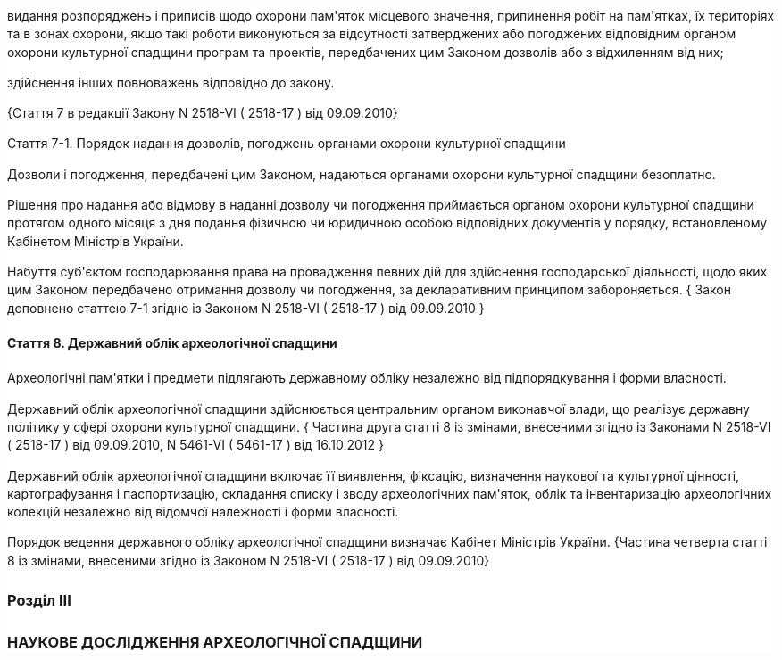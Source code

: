 видання розпоряджень   і   приписів   щодо  охорони  пам'яток 
місцевого значення,  припинення робіт на пам'ятках,  їх територіях 
та  в  зонах охорони,  якщо такі роботи виконуються за відсутності 
затверджених або погоджених відповідним органом охорони культурної 
спадщини  програм  та проектів,  передбачених цим Законом дозволів 
або з відхиленням від них; 

здійснення інших повноважень відповідно до закону.

{Стаття  7  в  редакції  Закону  N  2518-VI  (  2518-17  )  від 
09.09.2010} 

Стаття 7-1. Порядок надання дозволів, погоджень органами 
охорони культурної спадщини 

Дозволи і  погодження,  передбачені  цим  Законом,  надаються 
органами охорони культурної спадщини безоплатно. 

Рішення про  надання  або  відмову  в  наданні   дозволу   чи 
погодження   приймається   органом   охорони  культурної  спадщини 
протягом одного місяця з дня подання фізичною чи юридичною  особою 
відповідних   документів   у   порядку,   встановленому  Кабінетом 
Міністрів України. 

Набуття суб'єктом господарювання права на провадження  певних 
дій для здійснення господарської діяльності, щодо яких цим Законом 
передбачено отримання  дозволу  чи  погодження,  за  декларативним 
принципом забороняється.
{  Закон  доповнено  статтею  7-1  згідно  із  Законом  N  2518-VI 
( 2518-17 ) від 09.09.2010 } 

#### Стаття 8. Державний облік археологічної спадщини 

Археологічні пам'ятки і предмети підлягають державному обліку 
незалежно від підпорядкування і форми власності. 

Державний    облік    археологічної   спадщини   здійснюється 
центральним   органом   виконавчої  влади,  що  реалізує  державну 
політику у сфері охорони культурної спадщини.
{  Частина друга статті 8 із змінами, внесеними згідно із Законами 
N  2518-VI  (  2518-17 ) від 09.09.2010, N 5461-VI ( 5461-17 ) від 
16.10.2012 } 

Державний облік  археологічної спадщини включає її виявлення, 
фіксацію,   визначення   наукової    та    культурної    цінності, 
картографування   і   паспортизацію,   складання  списку  і  зводу 
археологічних  пам'яток,  облік  та  інвентаризацію  археологічних 
колекцій незалежно від відомчої належності і форми власності. 

Порядок  ведення  державного  обліку  археологічної  спадщини 
визначає Кабінет Міністрів України.
{Частина  четверта  статті  8  із  змінами,  внесеними згідно із 
Законом N 2518-VI ( 2518-17 ) від 09.09.2010} 

### Розділ III 
### НАУКОВЕ ДОСЛІДЖЕННЯ АРХЕОЛОГІЧНОЇ СПАДЩИНИ 
